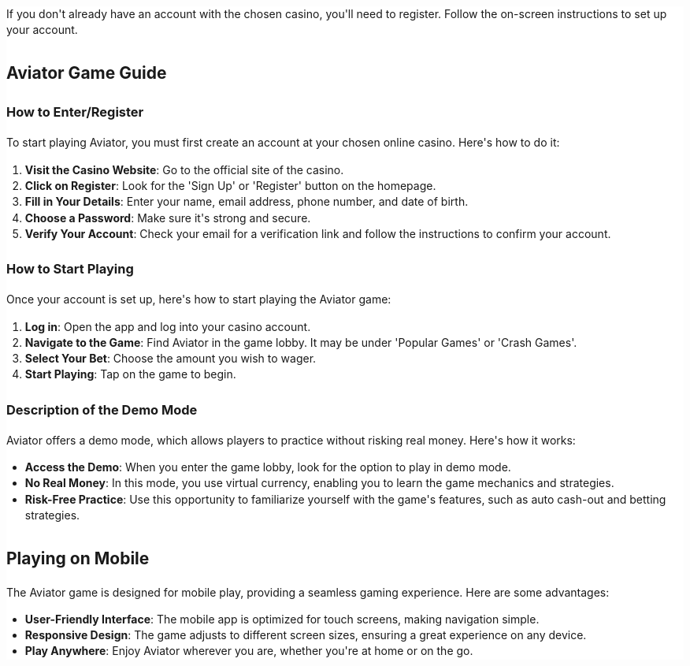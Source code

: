 If you don't already have an account with the chosen casino, you'll need
to register. Follow the on-screen instructions to set up your account.

## Aviator Game Guide

### How to Enter/Register

To start playing Aviator, you must first create an account at your
chosen online casino. Here's how to do it:

1.  **Visit the Casino Website**: Go to the official site of the casino.
2.  **Click on Register**: Look for the 'Sign Up' or 'Register' button
    on the homepage.
3.  **Fill in Your Details**: Enter your name, email address, phone
    number, and date of birth.
4.  **Choose a Password**: Make sure it's strong and secure.
5.  **Verify Your Account**: Check your email for a verification link
    and follow the instructions to confirm your account.

### How to Start Playing

Once your account is set up, here's how to start playing the Aviator
game:

1.  **Log in**: Open the app and log into your casino account.
2.  **Navigate to the Game**: Find Aviator in the game lobby. It may be
    under 'Popular Games' or 'Crash Games'.
3.  **Select Your Bet**: Choose the amount you wish to wager.
4.  **Start Playing**: Tap on the game to begin.

### Description of the Demo Mode

Aviator offers a demo mode, which allows players to practice without
risking real money. Here's how it works:

-   **Access the Demo**: When you enter the game lobby, look for the
    option to play in demo mode.
-   **No Real Money**: In this mode, you use virtual currency, enabling
    you to learn the game mechanics and strategies.
-   **Risk-Free Practice**: Use this opportunity to familiarize yourself
    with the game's features, such as auto cash-out and betting
    strategies.

## Playing on Mobile

The Aviator game is designed for mobile play, providing a seamless
gaming experience. Here are some advantages:

-   **User-Friendly Interface**: The mobile app is optimized for touch
    screens, making navigation simple.
-   **Responsive Design**: The game adjusts to different screen sizes,
    ensuring a great experience on any device.
-   **Play Anywhere**: Enjoy Aviator wherever you are, whether you\'re
    at home or on the go.
